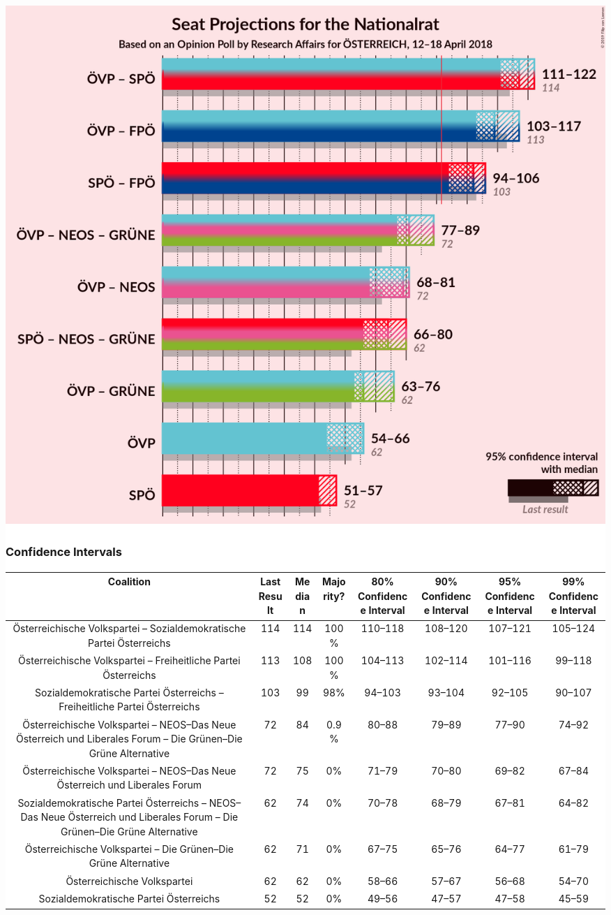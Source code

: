 ![Graph with coalitions seats not yet produced](2018-04-18-ResearchAffairs-coalitions-seats.png "Coalitions Seats")

### Confidence Intervals

| Coalition | Last Result | Median | Majority? | 80% Confidence Interval | 90% Confidence Interval | 95% Confidence Interval | 99% Confidence Interval |
|:---------:|:-----------:|:------:|:---------:|:-----------------------:|:-----------------------:|:-----------------------:|:-----------------------:|
| Österreichische Volkspartei – Sozialdemokratische Partei Österreichs | 114 | 114 | 100% | 110–118 | 108–120 | 107–121 | 105–124 |
| Österreichische Volkspartei – Freiheitliche Partei Österreichs | 113 | 108 | 100% | 104–113 | 102–114 | 101–116 | 99–118 |
| Sozialdemokratische Partei Österreichs – Freiheitliche Partei Österreichs | 103 | 99 | 98% | 94–103 | 93–104 | 92–105 | 90–107 |
| Österreichische Volkspartei – NEOS–Das Neue Österreich und Liberales Forum – Die Grünen–Die Grüne Alternative | 72 | 84 | 0.9% | 80–88 | 79–89 | 77–90 | 74–92 |
| Österreichische Volkspartei – NEOS–Das Neue Österreich und Liberales Forum | 72 | 75 | 0% | 71–79 | 70–80 | 69–82 | 67–84 |
| Sozialdemokratische Partei Österreichs – NEOS–Das Neue Österreich und Liberales Forum – Die Grünen–Die Grüne Alternative | 62 | 74 | 0% | 70–78 | 68–79 | 67–81 | 64–82 |
| Österreichische Volkspartei – Die Grünen–Die Grüne Alternative | 62 | 71 | 0% | 67–75 | 65–76 | 64–77 | 61–79 |
| Österreichische Volkspartei | 62 | 62 | 0% | 58–66 | 57–67 | 56–68 | 54–70 |
| Sozialdemokratische Partei Österreichs | 52 | 52 | 0% | 49–56 | 47–57 | 47–58 | 45–59 |
